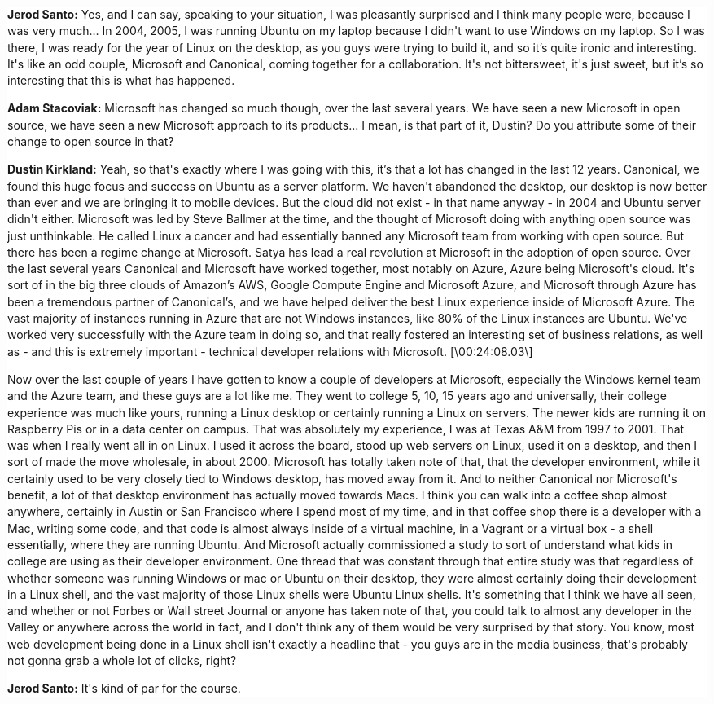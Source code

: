 **Jerod Santo:** Yes, and I can say, speaking to your situation, I was pleasantly surprised and I think many people were, because I was very much… In 2004, 2005, I was running Ubuntu on my laptop because I didn't want to use Windows on my laptop. So I was there, I was ready for the year of Linux on the desktop, as you guys were trying to build it, and so it’s quite ironic and interesting. It's like an odd couple, Microsoft and Canonical, coming together for a collaboration. It's not bittersweet, it's just sweet, but it’s so interesting that this is what has happened.

**Adam Stacoviak:** Microsoft has changed so much though, over the last several years. We have seen a new Microsoft in open source, we have seen a new Microsoft approach to its products... I mean, is that part of it, Dustin? Do you attribute some of their change to open source in that?

**Dustin Kirkland:** Yeah, so that's exactly where I was going with this, it’s that a lot has changed in the last 12 years. Canonical, we found this huge focus and success on Ubuntu as a server platform. We haven't abandoned the desktop, our desktop is now better than ever and we are bringing it to mobile devices. But the cloud did not exist - in that name anyway - in 2004 and Ubuntu server didn't either. Microsoft was led by Steve Ballmer at the time, and the thought of Microsoft doing with anything open source was just unthinkable. He called Linux a cancer and had essentially banned any Microsoft team from working with open source. But there has been a regime change at Microsoft. Satya has lead a real revolution at Microsoft in the adoption of open source. Over the last several years Canonical and Microsoft have worked together, most notably on Azure, Azure being Microsoft's cloud. It's sort of in the big three clouds of Amazon’s AWS, Google Compute Engine and Microsoft Azure, and Microsoft through Azure has been a tremendous partner of Canonical’s, and we have helped deliver the best Linux experience inside of Microsoft Azure. The vast majority of instances running in Azure that are not Windows instances, like 80% of the Linux instances are Ubuntu. We've worked very successfully with the Azure team in doing so, and that really fostered an interesting set of business relations, as well as - and this is extremely important - technical developer relations with Microsoft. \[\\00:24:08.03\\\]

Now over the last couple of years I have gotten to know a couple of developers at Microsoft, especially the Windows kernel team and the Azure team, and these guys are a lot like me. They went to college 5, 10, 15 years ago and universally, their college experience was much like yours, running a Linux desktop or certainly running a Linux on servers. The newer kids are running it on Raspberry Pis or in a data center on campus. That was absolutely my experience, I was at Texas A&M from 1997 to 2001. That was when I really went all in on Linux. I used it across the board, stood up web servers on Linux, used it on a desktop, and then I sort of made the move wholesale, in about 2000. Microsoft has totally taken note of that, that the developer environment, while it certainly used to be very closely tied to Windows desktop, has moved away from it. And to neither Canonical nor Microsoft's benefit, a lot of that desktop environment has actually moved towards Macs. I think you can walk into a coffee shop almost anywhere, certainly in Austin or San Francisco where I spend most of my time, and in that coffee shop there is a developer with a Mac, writing some code, and that code is almost always inside of a virtual machine, in a Vagrant or a virtual box - a shell essentially, where they are running Ubuntu. And Microsoft actually commissioned a study to sort of understand what kids in college are using as their developer environment. One thread that was constant through that entire study was that regardless of whether someone was running Windows or mac or Ubuntu on their desktop, they were almost certainly doing their development in a Linux shell, and the vast majority of those Linux shells were Ubuntu Linux shells. It's something that I think we have all seen, and whether or not Forbes or Wall street Journal or anyone has taken note of that, you could talk to almost any developer in the Valley or anywhere across the world in fact, and I don't think any of them would be very surprised by that story. You know, most web development being done in a Linux shell isn't exactly a headline that - you guys are in the media business, that's probably not gonna grab a whole lot of clicks, right?

**Jerod Santo:** It's kind of par for the course.
